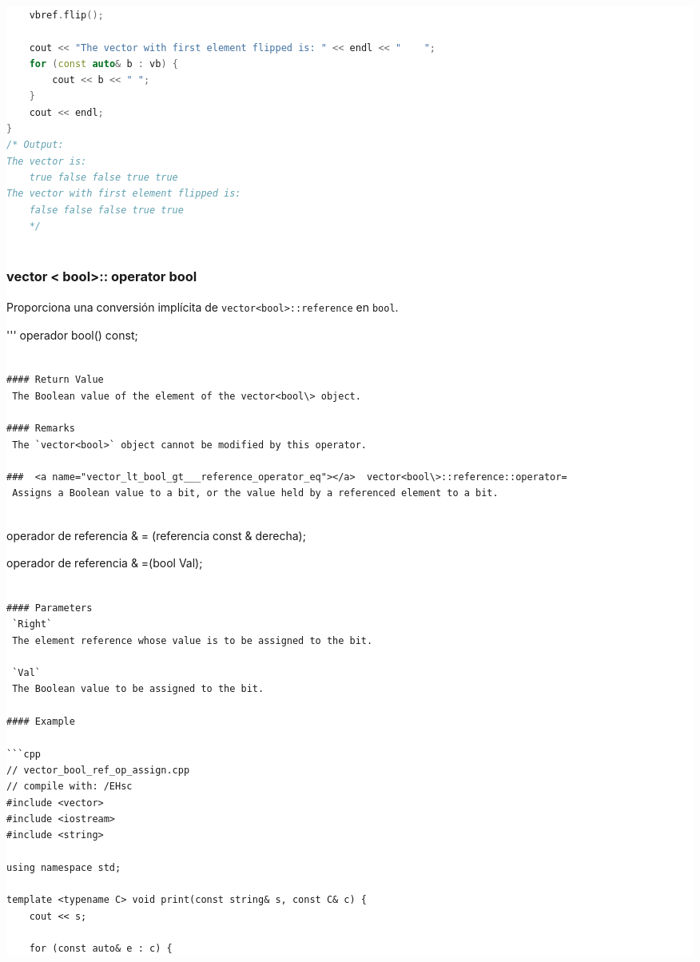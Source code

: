 ```cpp  
    vbref.flip();  
  
    cout << "The vector with first element flipped is: " << endl << "    ";  
    for (const auto& b : vb) {  
        cout << b << " ";  
    }  
    cout << endl;  
}  
/* Output:  
The vector is:  
    true false false true true  
The vector with first element flipped is:  
    false false false true true  
    */  
  
```  
  
###  <a name="a-namevectorltboolgtreferenceoperatorboola-vectorboolreferenceoperator-bool"></a><a name="vector_lt_bool_gt___reference_operator_bool"></a>  vector \< bool>:: operator bool  
 Proporciona una conversión implícita de `vector<bool>::reference` en `bool`.  
  
''' operador bool() const;
```  
  
#### Return Value  
 The Boolean value of the element of the vector<bool\> object.  
  
#### Remarks  
 The `vector<bool>` object cannot be modified by this operator.  
  
###  <a name="vector_lt_bool_gt___reference_operator_eq"></a>  vector<bool\>::reference::operator=  
 Assigns a Boolean value to a bit, or the value held by a referenced element to a bit.  
  
```  
operador de referencia & = (referencia const & derecha);

operador de referencia & =(bool Val);
```  
  
#### Parameters  
 `Right`  
 The element reference whose value is to be assigned to the bit.  
  
 `Val`  
 The Boolean value to be assigned to the bit.  
  
#### Example  
  
```cpp  
// vector_bool_ref_op_assign.cpp  
// compile with: /EHsc  
#include <vector>  
#include <iostream>  
#include <string>  
  
using namespace std;  
  
template <typename C> void print(const string& s, const C& c) {  
    cout << s;  
  
    for (const auto& e : c) {  
```